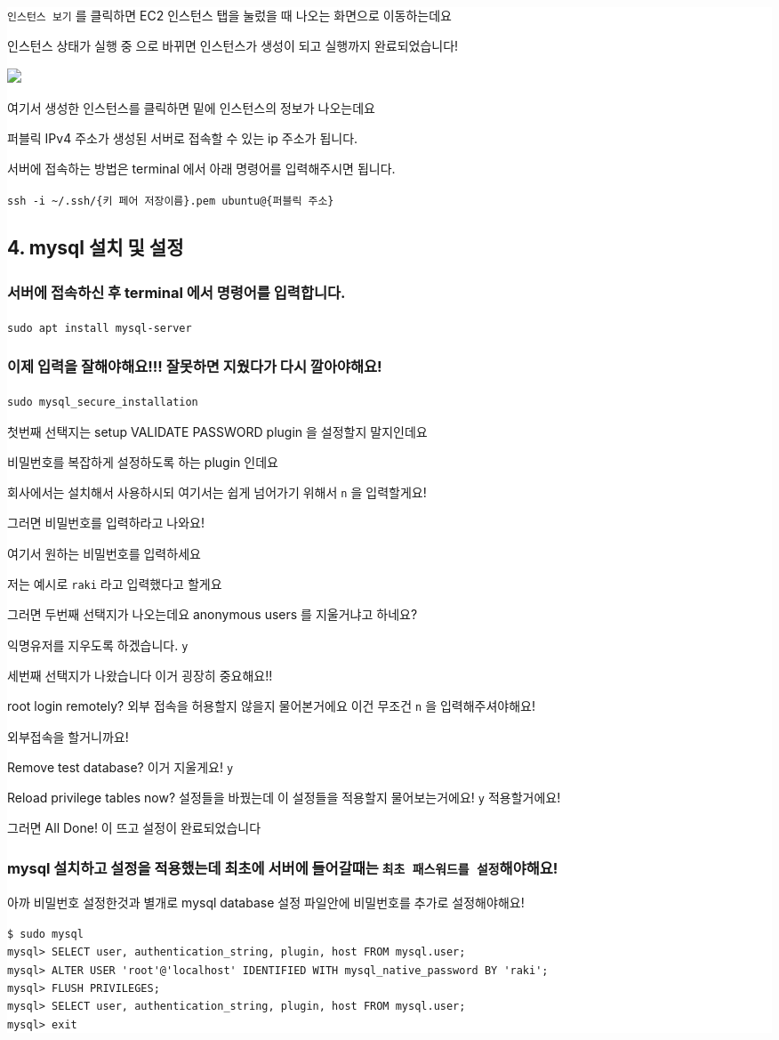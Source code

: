 `인스턴스 보기` 를 클릭하면 EC2 인스턴스 탭을 눌렀을 때 나오는 화면으로 이동하는데요

인스턴스 상태가 실행 중 으로 바뀌면 인스턴스가 생성이 되고 실행까지 완료되었습니다!

![]({{site.url}}/assets/images/376086c4.png)

여기서 생성한 인스턴스를 클릭하면 밑에 인스턴스의 정보가 나오는데요

퍼블릭 IPv4 주소가 생성된 서버로 접속할 수 있는 ip 주소가 됩니다.

서버에 접속하는 방법은 terminal 에서 아래 명령어를 입력해주시면 됩니다.

`ssh -i ~/.ssh/{키 페어 저장이름}.pem ubuntu@{퍼블릭 주소}`

## 4. mysql 설치 및 설정

### 서버에 접속하신 후 terminal 에서 명령어를 입력합니다.

`sudo apt install mysql-server`

### 이제 입력을 잘해야해요!!! 잘못하면 지웠다가 다시 깔아야해요!

`sudo mysql_secure_installation`

첫번째 선택지는 setup VALIDATE PASSWORD plugin 을 설정할지 말지인데요

비밀번호를 복잡하게 설정하도록 하는 plugin 인데요 

회사에서는 설치해서 사용하시되 여기서는 쉽게 넘어가기 위해서 `n` 을 입력할게요!

그러면 비밀번호를 입력하라고 나와요!

여기서 원하는 비밀번호를 입력하세요

저는 예시로 `raki` 라고 입력했다고 할게요

그러면 두번째 선택지가 나오는데요 anonymous users 를 지울거냐고 하네요?

익명유저를 지우도록 하겠습니다. `y`

세번째 선택지가 나왔습니다 이거 굉장히 중요해요!!

root login remotely? 외부 접속을 허용할지 않을지 물어본거에요 이건 무조건 `n` 을 입력해주셔야해요!

외부접속을 할거니까요!

Remove test database? 이거 지울게요! `y`

Reload privilege tables now? 설정들을 바꿨는데 이 설정들을 적용할지 물어보는거에요! `y` 적용할거에요!

그러면 All Done! 이 뜨고 설정이 완료되었습니다

### mysql 설치하고 설정을 적용했는데 최초에 서버에 들어갈때는 `최초 패스워드를 설정`해야해요!

아까 비밀번호 설정한것과 별개로 mysql database 설정 파일안에 비밀번호를 추가로 설정해야해요!

```
$ sudo mysql
mysql> SELECT user, authentication_string, plugin, host FROM mysql.user;
mysql> ALTER USER 'root'@'localhost' IDENTIFIED WITH mysql_native_password BY 'raki';
mysql> FLUSH PRIVILEGES;
mysql> SELECT user, authentication_string, plugin, host FROM mysql.user;
mysql> exit
```
